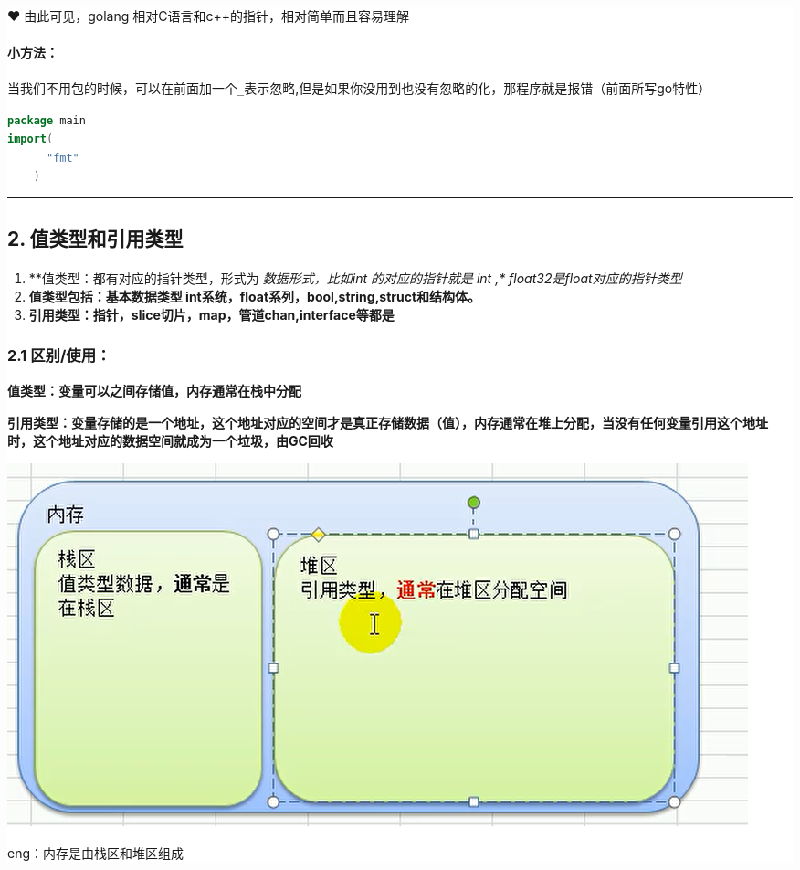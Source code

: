 ❤️ 由此可见，golang 相对C语言和c++的指针，相对简单而且容易理解

#### 小方法：

当我们不用包的时候，可以在前面加一个`_`表示忽略,但是如果你没用到也没有忽略的化，那程序就是报错（前面所写go特性）

```go
package main
import(
	_ "fmt"
	)
```



---

## 2. 值类型和引用类型

1.    **值类型：都有对应的指针类型，形式为  *数据形式，比如int 的对应的指针就是 *int ,\* float32是float对应的指针类型**
2.    **值类型包括：基本数据类型 int系统，float系列，bool,string,struct和结构体。**
3.    **引用类型：指针，slice切片，map，管道chan,interface等都是**



### 2.1 区别/使用：

**值类型：变量可以之间存储值，内存通常在栈中分配**

**引用类型：变量存储的是一个地址，这个地址对应的空间才是真正存储数据（值），内存通常在堆上分配，当没有任何变量引用这个地址时，这个地址对应的数据空间就成为一个垃圾，由GC回收**

![image-20220106135200888](./images/V8jgpeJqSXELMfr.png)

eng：内存是由栈区和堆区组成

